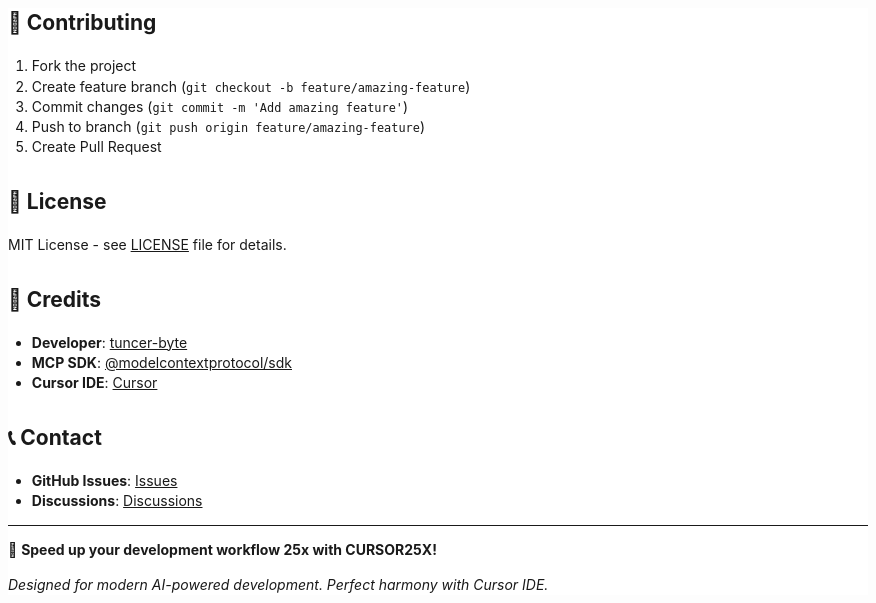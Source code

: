 ## 🤝 Contributing

1. Fork the project
2. Create feature branch (`git checkout -b feature/amazing-feature`)
3. Commit changes (`git commit -m 'Add amazing feature'`)
4. Push to branch (`git push origin feature/amazing-feature`)
5. Create Pull Request

## 📝 License

MIT License - see [LICENSE](LICENSE) file for details.

## 🎉 Credits

- **Developer**: [tuncer-byte](https://github.com/tuncer-byte)
- **MCP SDK**: [@modelcontextprotocol/sdk](https://github.com/modelcontextprotocol/sdk)
- **Cursor IDE**: [Cursor](https://cursor.sh/)

## 📞 Contact

- **GitHub Issues**: [Issues](https://github.com/tuncer-byte/cursor25x/issues)
- **Discussions**: [Discussions](https://github.com/tuncer-byte/cursor25x/discussions)

---

🚀 **Speed up your development workflow 25x with CURSOR25X!**

*Designed for modern AI-powered development. Perfect harmony with Cursor IDE.* 